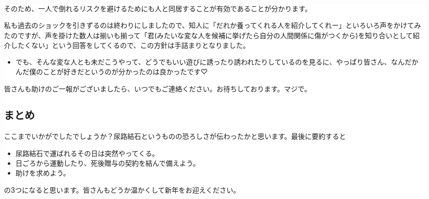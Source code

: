 そのため、一人で倒れるリスクを避けるためにも人と同居することが有効であることが分かります。

私も過去のショックを引きずるのは終わりにしましたので、知人に「だれか養ってくれる人を紹介してくれー」といろいろ声をかけてみたのですが、声を掛けた数人は揃いも揃って「君(みたいな変な人を候補に挙げたら自分の人間関係に傷がつくから)を知り合いとして紹介したくない」という回答をしてくるので、この方針は手詰まりとなりました。
- でも、そんな変な人とも未だこうやって、どうでもいい遊びに誘ったり誘われたりしているのを見るに、やっぱり皆さん、なんだかんだ僕のことが好きだというのが分かったのは良かったです♡

皆さんも助けのご一報がございましたら、いつでもご連絡ください。お待ちしております。マジで。

## まとめ
ここまでいかがでしたでしょうか？尿路結石というものの恐ろしさが伝わったかと思います。最後に要約すると

- 尿路結石で運ばれるその日は突然やってくる。
- 日ごろから運動したり、死後贈与の契約を結んで備えよう。
- 助けを求めよう。

の3つになると思います。皆さんもどうか温かくして新年をお迎えください。